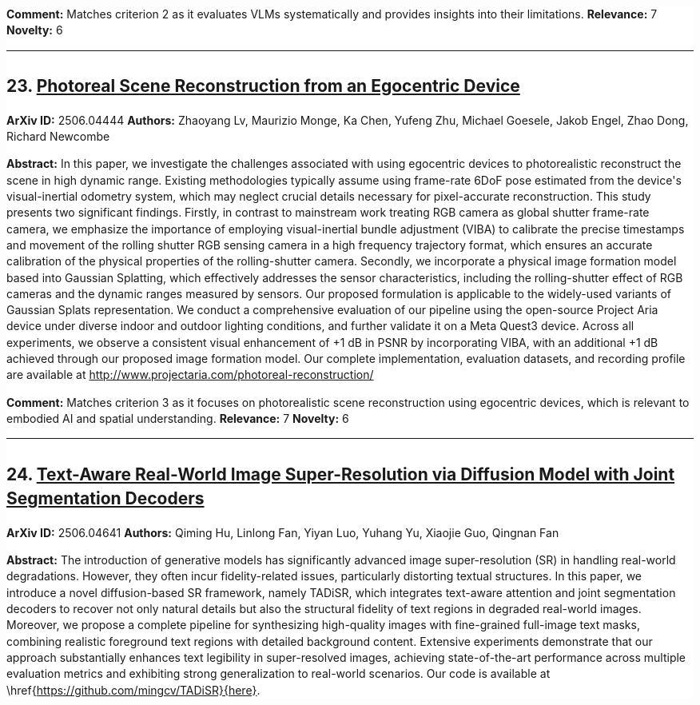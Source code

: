 **Comment:** Matches criterion 2 as it evaluates VLMs systematically and provides insights into their limitations.
**Relevance:** 7
**Novelty:** 6

---

## 23. [Photoreal Scene Reconstruction from an Egocentric Device](https://arxiv.org/abs/2506.04444) <a id="link23"></a>
**ArXiv ID:** 2506.04444
**Authors:** Zhaoyang Lv, Maurizio Monge, Ka Chen, Yufeng Zhu, Michael Goesele, Jakob Engel, Zhao Dong, Richard Newcombe

**Abstract:**  In this paper, we investigate the challenges associated with using egocentric devices to photorealistic reconstruct the scene in high dynamic range. Existing methodologies typically assume using frame-rate 6DoF pose estimated from the device's visual-inertial odometry system, which may neglect crucial details necessary for pixel-accurate reconstruction. This study presents two significant findings. Firstly, in contrast to mainstream work treating RGB camera as global shutter frame-rate camera, we emphasize the importance of employing visual-inertial bundle adjustment (VIBA) to calibrate the precise timestamps and movement of the rolling shutter RGB sensing camera in a high frequency trajectory format, which ensures an accurate calibration of the physical properties of the rolling-shutter camera. Secondly, we incorporate a physical image formation model based into Gaussian Splatting, which effectively addresses the sensor characteristics, including the rolling-shutter effect of RGB cameras and the dynamic ranges measured by sensors. Our proposed formulation is applicable to the widely-used variants of Gaussian Splats representation. We conduct a comprehensive evaluation of our pipeline using the open-source Project Aria device under diverse indoor and outdoor lighting conditions, and further validate it on a Meta Quest3 device. Across all experiments, we observe a consistent visual enhancement of +1 dB in PSNR by incorporating VIBA, with an additional +1 dB achieved through our proposed image formation model. Our complete implementation, evaluation datasets, and recording profile are available at http://www.projectaria.com/photoreal-reconstruction/

**Comment:** Matches criterion 3 as it focuses on photorealistic scene reconstruction using egocentric devices, which is relevant to embodied AI and spatial understanding.
**Relevance:** 7
**Novelty:** 6

---

## 24. [Text-Aware Real-World Image Super-Resolution via Diffusion Model with Joint Segmentation Decoders](https://arxiv.org/abs/2506.04641) <a id="link24"></a>
**ArXiv ID:** 2506.04641
**Authors:** Qiming Hu, Linlong Fan, Yiyan Luo, Yuhang Yu, Xiaojie Guo, Qingnan Fan

**Abstract:**  The introduction of generative models has significantly advanced image super-resolution (SR) in handling real-world degradations. However, they often incur fidelity-related issues, particularly distorting textual structures. In this paper, we introduce a novel diffusion-based SR framework, namely TADiSR, which integrates text-aware attention and joint segmentation decoders to recover not only natural details but also the structural fidelity of text regions in degraded real-world images. Moreover, we propose a complete pipeline for synthesizing high-quality images with fine-grained full-image text masks, combining realistic foreground text regions with detailed background content. Extensive experiments demonstrate that our approach substantially enhances text legibility in super-resolved images, achieving state-of-the-art performance across multiple evaluation metrics and exhibiting strong generalization to real-world scenarios. Our code is available at \href{https://github.com/mingcv/TADiSR}{here}.
